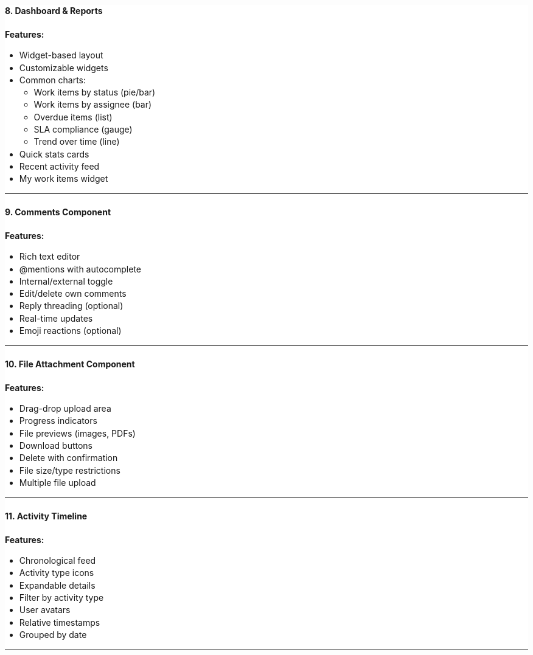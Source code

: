 
#### 8. Dashboard & Reports
**Features:**
- Widget-based layout
- Customizable widgets
- Common charts:
  - Work items by status (pie/bar)
  - Work items by assignee (bar)
  - Overdue items (list)
  - SLA compliance (gauge)
  - Trend over time (line)
- Quick stats cards
- Recent activity feed
- My work items widget

---

#### 9. Comments Component
**Features:**
- Rich text editor
- @mentions with autocomplete
- Internal/external toggle
- Edit/delete own comments
- Reply threading (optional)
- Real-time updates
- Emoji reactions (optional)

---

#### 10. File Attachment Component
**Features:**
- Drag-drop upload area
- Progress indicators
- File previews (images, PDFs)
- Download buttons
- Delete with confirmation
- File size/type restrictions
- Multiple file upload

---

#### 11. Activity Timeline
**Features:**
- Chronological feed
- Activity type icons
- Expandable details
- Filter by activity type
- User avatars
- Relative timestamps
- Grouped by date

---
